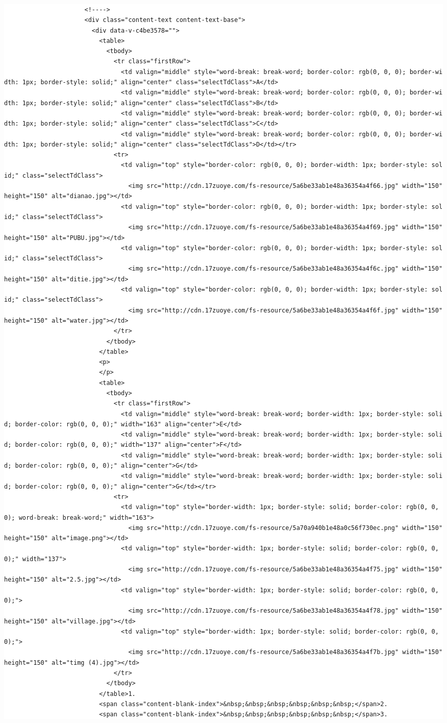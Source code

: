                           <!---->
                          <div class="content-text content-text-base">
                            <div data-v-c4be3578="">
                              <table>
                                <tbody>
                                  <tr class="firstRow">
                                    <td valign="middle" style="word-break: break-word; border-color: rgb(0, 0, 0); border-width: 1px; border-style: solid;" align="center" class="selectTdClass">A</td>
                                    <td valign="middle" style="word-break: break-word; border-color: rgb(0, 0, 0); border-width: 1px; border-style: solid;" align="center" class="selectTdClass">B</td>
                                    <td valign="middle" style="word-break: break-word; border-color: rgb(0, 0, 0); border-width: 1px; border-style: solid;" align="center" class="selectTdClass">C</td>
                                    <td valign="middle" style="word-break: break-word; border-color: rgb(0, 0, 0); border-width: 1px; border-style: solid;" align="center" class="selectTdClass">D</td></tr>
                                  <tr>
                                    <td valign="top" style="border-color: rgb(0, 0, 0); border-width: 1px; border-style: solid;" class="selectTdClass">
                                      <img src="http://cdn.17zuoye.com/fs-resource/5a6be33ab1e48a36354a4f66.jpg" width="150" height="150" alt="dianao.jpg"></td>
                                    <td valign="top" style="border-color: rgb(0, 0, 0); border-width: 1px; border-style: solid;" class="selectTdClass">
                                      <img src="http://cdn.17zuoye.com/fs-resource/5a6be33ab1e48a36354a4f69.jpg" width="150" height="150" alt="PUBU.jpg"></td>
                                    <td valign="top" style="border-color: rgb(0, 0, 0); border-width: 1px; border-style: solid;" class="selectTdClass">
                                      <img src="http://cdn.17zuoye.com/fs-resource/5a6be33ab1e48a36354a4f6c.jpg" width="150" height="150" alt="ditie.jpg"></td>
                                    <td valign="top" style="border-color: rgb(0, 0, 0); border-width: 1px; border-style: solid;" class="selectTdClass">
                                      <img src="http://cdn.17zuoye.com/fs-resource/5a6be33ab1e48a36354a4f6f.jpg" width="150" height="150" alt="water.jpg"></td>
                                  </tr>
                                </tbody>
                              </table>
                              <p>
                              </p>
                              <table>
                                <tbody>
                                  <tr class="firstRow">
                                    <td valign="middle" style="word-break: break-word; border-width: 1px; border-style: solid; border-color: rgb(0, 0, 0);" width="163" align="center">E</td>
                                    <td valign="middle" style="word-break: break-word; border-width: 1px; border-style: solid; border-color: rgb(0, 0, 0);" width="137" align="center">F</td>
                                    <td valign="middle" style="word-break: break-word; border-width: 1px; border-style: solid; border-color: rgb(0, 0, 0);" align="center">G</td>
                                    <td valign="middle" style="word-break: break-word; border-width: 1px; border-style: solid; border-color: rgb(0, 0, 0);" align="center">G</td></tr>
                                  <tr>
                                    <td valign="top" style="border-width: 1px; border-style: solid; border-color: rgb(0, 0, 0); word-break: break-word;" width="163">
                                      <img src="http://cdn.17zuoye.com/fs-resource/5a70a940b1e48a0c56f730ec.png" width="150" height="150" alt="image.png"></td>
                                    <td valign="top" style="border-width: 1px; border-style: solid; border-color: rgb(0, 0, 0);" width="137">
                                      <img src="http://cdn.17zuoye.com/fs-resource/5a6be33ab1e48a36354a4f75.jpg" width="150" height="150" alt="2.5.jpg"></td>
                                    <td valign="top" style="border-width: 1px; border-style: solid; border-color: rgb(0, 0, 0);">
                                      <img src="http://cdn.17zuoye.com/fs-resource/5a6be33ab1e48a36354a4f78.jpg" width="150" height="150" alt="village.jpg"></td>
                                    <td valign="top" style="border-width: 1px; border-style: solid; border-color: rgb(0, 0, 0);">
                                      <img src="http://cdn.17zuoye.com/fs-resource/5a6be33ab1e48a36354a4f7b.jpg" width="150" height="150" alt="timg (4).jpg"></td>
                                  </tr>
                                </tbody>
                              </table>1.
                              <span class="content-blank-index">&nbsp;&nbsp;&nbsp;&nbsp;&nbsp;&nbsp;</span>2.
                              <span class="content-blank-index">&nbsp;&nbsp;&nbsp;&nbsp;&nbsp;&nbsp;</span>3.